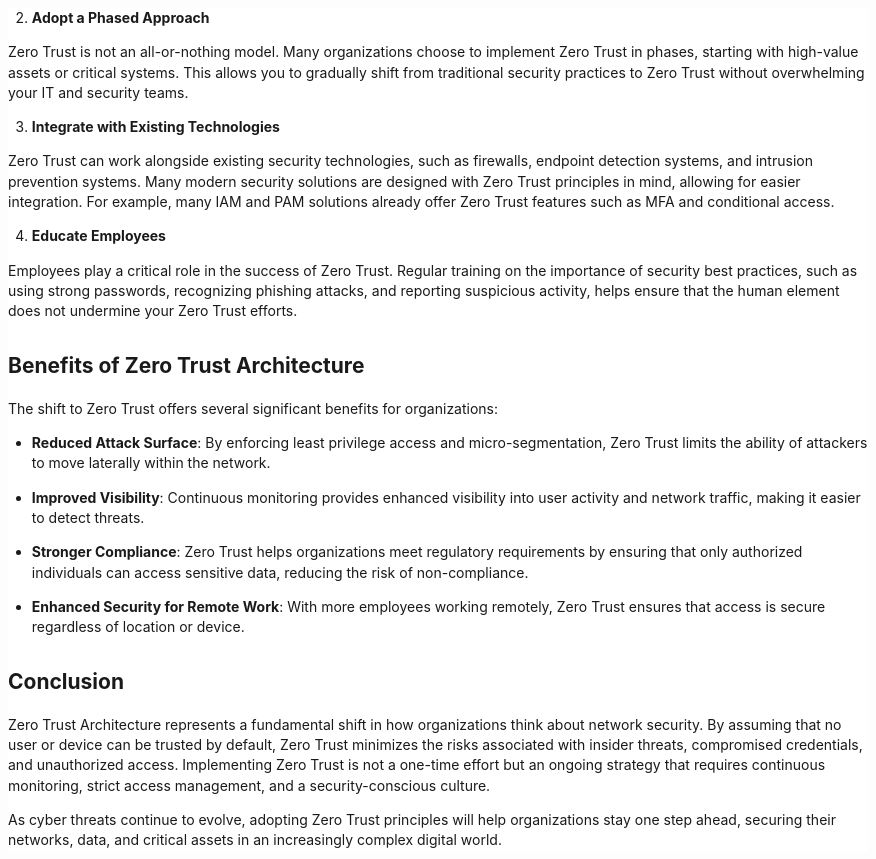 

2. **Adopt a Phased Approach**



Zero Trust is not an all-or-nothing model. Many organizations choose to implement Zero Trust in phases, starting with high-value assets or critical systems. This allows you to gradually shift from traditional security practices to Zero Trust without overwhelming your IT and security teams.



3. **Integrate with Existing Technologies**



Zero Trust can work alongside existing security technologies, such as firewalls, endpoint detection systems, and intrusion prevention systems. Many modern security solutions are designed with Zero Trust principles in mind, allowing for easier integration. For example, many IAM and PAM solutions already offer Zero Trust features such as MFA and conditional access.



4. **Educate Employees**



Employees play a critical role in the success of Zero Trust. Regular training on the importance of security best practices, such as using strong passwords, recognizing phishing attacks, and reporting suspicious activity, helps ensure that the human element does not undermine your Zero Trust efforts.



## Benefits of Zero Trust Architecture



The shift to Zero Trust offers several significant benefits for organizations:


* **Reduced Attack Surface**: By enforcing least privilege access and micro-segmentation, Zero Trust limits the ability of attackers to move laterally within the network.

* **Improved Visibility**: Continuous monitoring provides enhanced visibility into user activity and network traffic, making it easier to detect threats.

* **Stronger Compliance**: Zero Trust helps organizations meet regulatory requirements by ensuring that only authorized individuals can access sensitive data, reducing the risk of non-compliance.

* **Enhanced Security for Remote Work**: With more employees working remotely, Zero Trust ensures that access is secure regardless of location or device.
## Conclusion



Zero Trust Architecture represents a fundamental shift in how organizations think about network security. By assuming that no user or device can be trusted by default, Zero Trust minimizes the risks associated with insider threats, compromised credentials, and unauthorized access. Implementing Zero Trust is not a one-time effort but an ongoing strategy that requires continuous monitoring, strict access management, and a security-conscious culture.



As cyber threats continue to evolve, adopting Zero Trust principles will help organizations stay one step ahead, securing their networks, data, and critical assets in an increasingly complex digital world.
